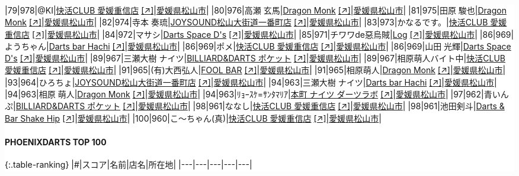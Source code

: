 |79|978|<span class="rank-name-dl">@KI</span>|<a href="/darts/rank/shops/a7678752fce3b26b774c926eb736cb5a.html">快活CLUB 愛媛重信店</a> <a href="https://search.dartslive.com/jp/shop/a7678752fce3b26b774c926eb736cb5a">[↗]</a>|<a href="/darts/rank/愛媛県/松山市">愛媛県松山市</a>|
|80|976|<span class="rank-name-dl">高瀬 玄馬</span>|<a href="/darts/rank/shops/f61e2f2cddfdd7360d9b047a20a7ba1e.html">Dragon Monk</a> <a href="https://search.dartslive.com/jp/shop/f61e2f2cddfdd7360d9b047a20a7ba1e">[↗]</a>|<a href="/darts/rank/愛媛県/松山市">愛媛県松山市</a>|
|81|975|<span class="rank-name-dl">田原 駿也</span>|<a href="/darts/rank/shops/f61e2f2cddfdd7360d9b047a20a7ba1e.html">Dragon Monk</a> <a href="https://search.dartslive.com/jp/shop/f61e2f2cddfdd7360d9b047a20a7ba1e">[↗]</a>|<a href="/darts/rank/愛媛県/松山市">愛媛県松山市</a>|
|82|974|<span class="rank-name-dl">寺本 奏琉</span>|<a href="/darts/rank/shops/d227fb1d86655c2c58d385ea46352d8f.html">JOYSOUND松山大街道一番町店</a> <a href="https://search.dartslive.com/jp/shop/d227fb1d86655c2c58d385ea46352d8f">[↗]</a>|<a href="/darts/rank/愛媛県/松山市">愛媛県松山市</a>|
|83|973|<span class="rank-name-dl">かなるです。</span>|<a href="/darts/rank/shops/a7678752fce3b26b774c926eb736cb5a.html">快活CLUB 愛媛重信店</a> <a href="https://search.dartslive.com/jp/shop/a7678752fce3b26b774c926eb736cb5a">[↗]</a>|<a href="/darts/rank/愛媛県/松山市">愛媛県松山市</a>|
|84|972|<span class="rank-name-dl">マサシ</span>|<a href="/darts/rank/shops/d53e66d15d148c930d9b047a20a7ba1e.html">Darts Space D's</a> <a href="https://search.dartslive.com/jp/shop/d53e66d15d148c930d9b047a20a7ba1e">[↗]</a>|<a href="/darts/rank/愛媛県/松山市">愛媛県松山市</a>|
|85|971|<span class="rank-name-dl">チワワde惡烏賊</span>|<a href="/darts/rank/shops/c2974b2649f978bd774c926eb736cb5a.html">Log</a> <a href="https://search.dartslive.com/jp/shop/c2974b2649f978bd774c926eb736cb5a">[↗]</a>|<a href="/darts/rank/愛媛県/松山市">愛媛県松山市</a>|
|86|969|<span class="rank-name-dl">ようちゃん</span>|<a href="/darts/rank/shops/bfc255ed27887ec8b21333aee1bd51e4.html">Darts bar Hachi</a> <a href="https://search.dartslive.com/jp/shop/bfc255ed27887ec8b21333aee1bd51e4">[↗]</a>|<a href="/darts/rank/愛媛県/松山市">愛媛県松山市</a>|
|86|969|<span class="rank-name-dl">ポメ</span>|<a href="/darts/rank/shops/a7678752fce3b26b774c926eb736cb5a.html">快活CLUB 愛媛重信店</a> <a href="https://search.dartslive.com/jp/shop/a7678752fce3b26b774c926eb736cb5a">[↗]</a>|<a href="/darts/rank/愛媛県/松山市">愛媛県松山市</a>|
|86|969|<span class="rank-name-dl">山田 光輝</span>|<a href="/darts/rank/shops/d53e66d15d148c930d9b047a20a7ba1e.html">Darts Space D's</a> <a href="https://search.dartslive.com/jp/shop/d53e66d15d148c930d9b047a20a7ba1e">[↗]</a>|<a href="/darts/rank/愛媛県/松山市">愛媛県松山市</a>|
|89|967|<span class="rank-name-dl">三瀬大樹 ナイツ</span>|<a href="/darts/rank/shops/caea1ecfb67d8d2c0d9b047a20a7ba1e.html">BILLIARD&DARTS ポケット</a> <a href="https://search.dartslive.com/jp/shop/caea1ecfb67d8d2c0d9b047a20a7ba1e">[↗]</a>|<a href="/darts/rank/愛媛県/松山市">愛媛県松山市</a>|
|89|967|<span class="rank-name-dl">相原萌人バイト中</span>|<a href="/darts/rank/shops/a7678752fce3b26b774c926eb736cb5a.html">快活CLUB 愛媛重信店</a> <a href="https://search.dartslive.com/jp/shop/a7678752fce3b26b774c926eb736cb5a">[↗]</a>|<a href="/darts/rank/愛媛県/松山市">愛媛県松山市</a>|
|91|965|<span class="rank-name-dl">(有)大西弘人</span>|<a href="/darts/rank/shops/327656297d50e8c30d9b047a20a7ba1e.html">FOOL BAR</a> <a href="https://search.dartslive.com/jp/shop/327656297d50e8c30d9b047a20a7ba1e">[↗]</a>|<a href="/darts/rank/愛媛県/松山市">愛媛県松山市</a>|
|91|965|<span class="rank-name-dl">相原萌人</span>|<a href="/darts/rank/shops/f61e2f2cddfdd7360d9b047a20a7ba1e.html">Dragon Monk</a> <a href="https://search.dartslive.com/jp/shop/f61e2f2cddfdd7360d9b047a20a7ba1e">[↗]</a>|<a href="/darts/rank/愛媛県/松山市">愛媛県松山市</a>|
|93|964|<span class="rank-name-dl">ひろちょ</span>|<a href="/darts/rank/shops/d227fb1d86655c2c58d385ea46352d8f.html">JOYSOUND松山大街道一番町店</a> <a href="https://search.dartslive.com/jp/shop/d227fb1d86655c2c58d385ea46352d8f">[↗]</a>|<a href="/darts/rank/愛媛県/松山市">愛媛県松山市</a>|
|94|963|<span class="rank-name-dl">三瀬大樹 ナイツ</span>|<a href="/darts/rank/shops/bfc255ed27887ec8b21333aee1bd51e4.html">Darts bar Hachi</a> <a href="https://search.dartslive.com/jp/shop/bfc255ed27887ec8b21333aee1bd51e4">[↗]</a>|<a href="/darts/rank/愛媛県/松山市">愛媛県松山市</a>|
|94|963|<span class="rank-name-dl">相原 萌人</span>|<a href="/darts/rank/shops/f61e2f2cddfdd7360d9b047a20a7ba1e.html">Dragon Monk</a> <a href="https://search.dartslive.com/jp/shop/f61e2f2cddfdd7360d9b047a20a7ba1e">[↗]</a>|<a href="/darts/rank/愛媛県/松山市">愛媛県松山市</a>|
|94|963|<span class="rank-name-dl">ﾘｮｰｽｹ=ｻﾝﾀﾏﾘｱ</span>|<a href="/darts/rank/shops/b092b3299b7384c80d9b047a20a7ba1e.html">本町 ナイツ ダーツラボ</a> <a href="https://search.dartslive.com/jp/shop/b092b3299b7384c80d9b047a20a7ba1e">[↗]</a>|<a href="/darts/rank/愛媛県/松山市">愛媛県松山市</a>|
|97|962|<span class="rank-name-dl">青いんぷ</span>|<a href="/darts/rank/shops/caea1ecfb67d8d2c0d9b047a20a7ba1e.html">BILLIARD&DARTS ポケット</a> <a href="https://search.dartslive.com/jp/shop/caea1ecfb67d8d2c0d9b047a20a7ba1e">[↗]</a>|<a href="/darts/rank/愛媛県/松山市">愛媛県松山市</a>|
|98|961|<span class="rank-name-dl">ななし</span>|<a href="/darts/rank/shops/a7678752fce3b26b774c926eb736cb5a.html">快活CLUB 愛媛重信店</a> <a href="https://search.dartslive.com/jp/shop/a7678752fce3b26b774c926eb736cb5a">[↗]</a>|<a href="/darts/rank/愛媛県/松山市">愛媛県松山市</a>|
|98|961|<span class="rank-name-dl">池田剣斗</span>|<a href="/darts/rank/shops/85fe8485c6656b630d9b047a20a7ba1e.html">Darts & Bar Shake Hip</a> <a href="https://search.dartslive.com/jp/shop/85fe8485c6656b630d9b047a20a7ba1e">[↗]</a>|<a href="/darts/rank/愛媛県/松山市">愛媛県松山市</a>|
|100|960|<span class="rank-name-dl">こ〜ちゃん(真)</span>|<a href="/darts/rank/shops/a7678752fce3b26b774c926eb736cb5a.html">快活CLUB 愛媛重信店</a> <a href="https://search.dartslive.com/jp/shop/a7678752fce3b26b774c926eb736cb5a">[↗]</a>|<a href="/darts/rank/愛媛県/松山市">愛媛県松山市</a>|


#### PHOENIXDARTS TOP 100



{:.table-ranking}
|#|スコア|名前|店名|所在地|
|---|---|---|---|---|